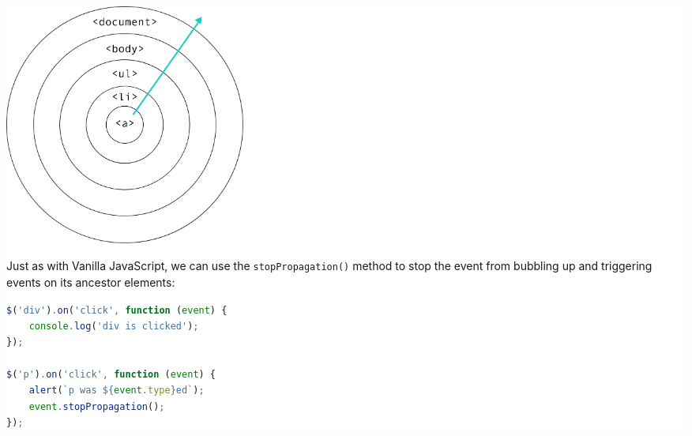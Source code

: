 <img src="assets/Slide-20-Event-Bubbling.svg" width="300px">


Just as with Vanilla JavaScript, we can use the `stopPropagation()` method to stop the event from bubbling up and triggering events on its ancestor elements:

```js
$('div').on('click', function (event) {
    console.log('div is clicked');
});

$('p').on('click', function (event) {
    alert(`p was ${event.type}ed`);
    event.stopPropagation();
});
```
